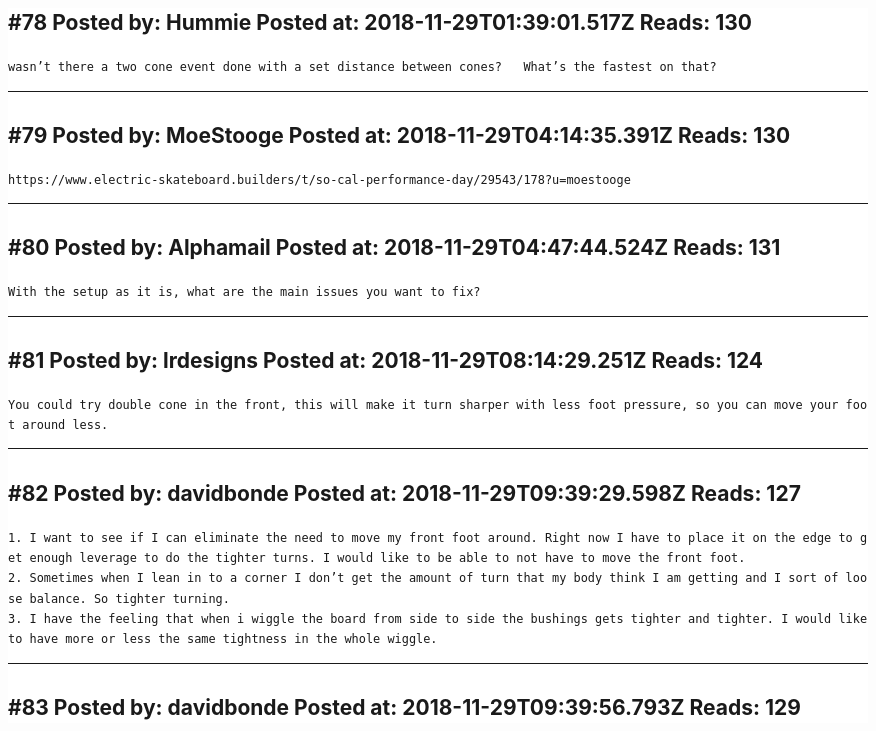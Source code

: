 ## \#78 Posted by: Hummie Posted at: 2018-11-29T01:39:01.517Z Reads: 130

```
wasn’t there a two cone event done with a set distance between cones?   What’s the fastest on that?
```

---
## \#79 Posted by: MoeStooge Posted at: 2018-11-29T04:14:35.391Z Reads: 130

```
https://www.electric-skateboard.builders/t/so-cal-performance-day/29543/178?u=moestooge
```

---
## \#80 Posted by: Alphamail Posted at: 2018-11-29T04:47:44.524Z Reads: 131

```
With the setup as it is, what are the main issues you want to fix?
```

---
## \#81 Posted by: lrdesigns Posted at: 2018-11-29T08:14:29.251Z Reads: 124

```
You could try double cone in the front, this will make it turn sharper with less foot pressure, so you can move your foot around less.
```

---
## \#82 Posted by: davidbonde Posted at: 2018-11-29T09:39:29.598Z Reads: 127

```
1. I want to see if I can eliminate the need to move my front foot around. Right now I have to place it on the edge to get enough leverage to do the tighter turns. I would like to be able to not have to move the front foot. 
2. Sometimes when I lean in to a corner I don’t get the amount of turn that my body think I am getting and I sort of loose balance. So tighter turning. 
3. I have the feeling that when i wiggle the board from side to side the bushings gets tighter and tighter. I would like to have more or less the same tightness in the whole wiggle.
```

---
## \#83 Posted by: davidbonde Posted at: 2018-11-29T09:39:56.793Z Reads: 129
